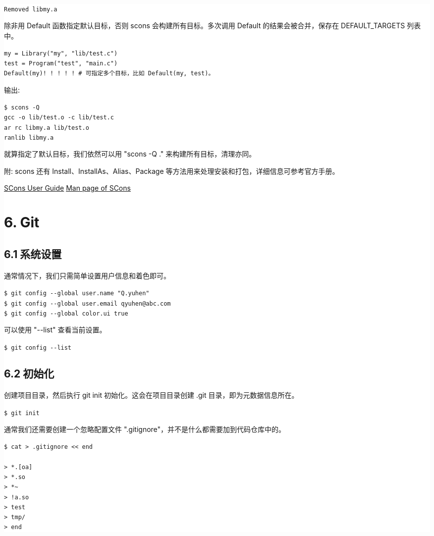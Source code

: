 ```
Removed libmy.a
```

除非用 Default 函数指定默认目标，否则 scons 会构建所有目标。多次调用 Default 的结果会被合并，保存在 DEFAULT_TARGETS 列表中。

```
my = Library("my", "lib/test.c")
test = Program("test", "main.c")
Default(my)! ! ! ! ! # 可指定多个目标，比如 Default(my, test)。
```

输出:

```
$ scons -Q
gcc -o lib/test.o -c lib/test.c
ar rc libmy.a lib/test.o
ranlib libmy.a
```

就算指定了默认目标，我们依然可以用 "scons -Q ." 来构建所有目标，清理亦同。

附: scons 还有 Install、InstallAs、Alias、Package 等方法用来处理安装和打包，详细信息可参考官方手册。

[SCons User Guide](http://www.scons.org/doc/production/HTML/scons-user/index.html)
[Man page of SCons](http://www.scons.org/doc/production/HTML/scons-man.html)

# 6. Git

## 6.1 系统设置

通常情况下，我们只需简单设置用户信息和着色即可。

```
$ git config --global user.name "Q.yuhen"
$ git config --global user.email qyuhen@abc.com
$ git config --global color.ui true
```

可以使用 "--list" 查看当前设置。

```
$ git config --list
```

## 6.2 初始化

创建项目目录，然后执行 git init 初始化。这会在项目目录创建 .git 目录，即为元数据信息所在。

```
$ git init
```

通常我们还需要创建一个忽略配置文件 ".gitignore"，并不是什么都需要加到代码仓库中的。

```
$ cat > .gitignore << end

> *.[oa]
> *.so
> *~
> !a.so
> test
> tmp/
> end
```
